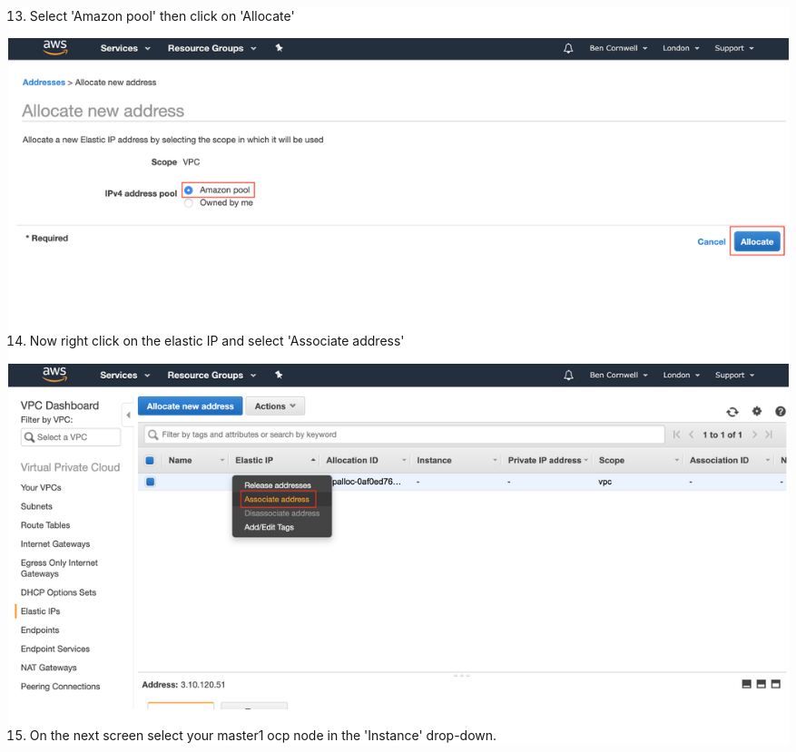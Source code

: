 13. Select 'Amazon pool' then click on 'Allocate'

![](./media/image47.png)

14. Now right click on the elastic IP and select 'Associate address'

![](./media/image48.png)

15. On the next screen select your master1 ocp node in the 'Instance' drop-down.
